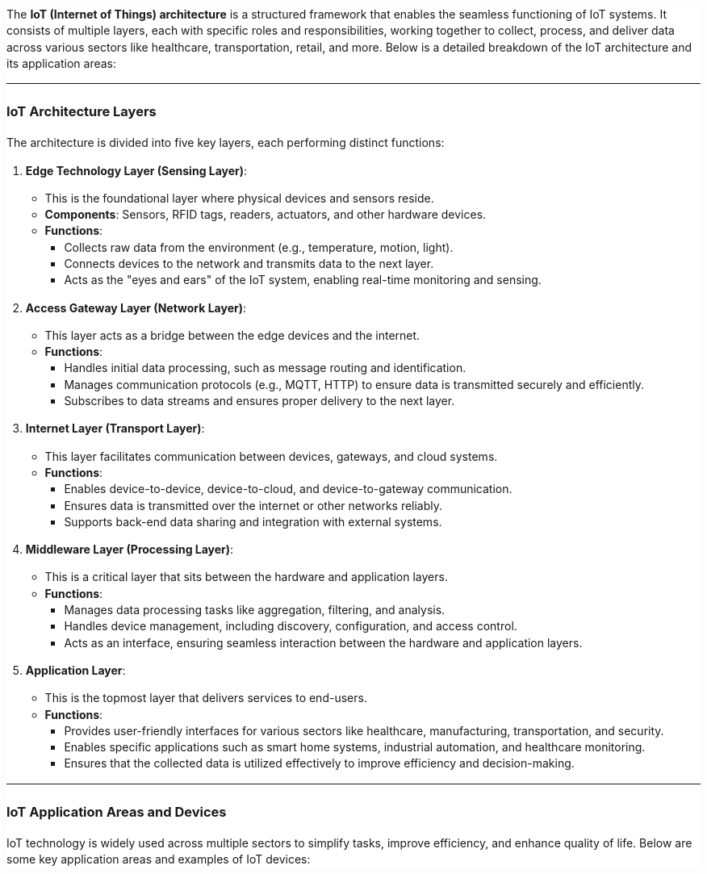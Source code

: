 The **IoT (Internet of Things) architecture** is a structured framework that enables the seamless functioning of IoT systems. It consists of multiple layers, each with specific roles and responsibilities, working together to collect, process, and deliver data across various sectors like healthcare, transportation, retail, and more. Below is a detailed breakdown of the IoT architecture and its application areas:

---

### **IoT Architecture Layers**
The architecture is divided into five key layers, each performing distinct functions:

1. **Edge Technology Layer (Sensing Layer)**:
   - This is the foundational layer where physical devices and sensors reside.
   - **Components**: Sensors, RFID tags, readers, actuators, and other hardware devices.
   - **Functions**:
     - Collects raw data from the environment (e.g., temperature, motion, light).
     - Connects devices to the network and transmits data to the next layer.
     - Acts as the "eyes and ears" of the IoT system, enabling real-time monitoring and sensing.

2. **Access Gateway Layer (Network Layer)**:
   - This layer acts as a bridge between the edge devices and the internet.
   - **Functions**:
     - Handles initial data processing, such as message routing and identification.
     - Manages communication protocols (e.g., MQTT, HTTP) to ensure data is transmitted securely and efficiently.
     - Subscribes to data streams and ensures proper delivery to the next layer.

3. **Internet Layer (Transport Layer)**:
   - This layer facilitates communication between devices, gateways, and cloud systems.
   - **Functions**:
     - Enables device-to-device, device-to-cloud, and device-to-gateway communication.
     - Ensures data is transmitted over the internet or other networks reliably.
     - Supports back-end data sharing and integration with external systems.

4. **Middleware Layer (Processing Layer)**:
   - This is a critical layer that sits between the hardware and application layers.
   - **Functions**:
     - Manages data processing tasks like aggregation, filtering, and analysis.
     - Handles device management, including discovery, configuration, and access control.
     - Acts as an interface, ensuring seamless interaction between the hardware and application layers.

5. **Application Layer**:
   - This is the topmost layer that delivers services to end-users.
   - **Functions**:
     - Provides user-friendly interfaces for various sectors like healthcare, manufacturing, transportation, and security.
     - Enables specific applications such as smart home systems, industrial automation, and healthcare monitoring.
     - Ensures that the collected data is utilized effectively to improve efficiency and decision-making.

---

### **IoT Application Areas and Devices**
IoT technology is widely used across multiple sectors to simplify tasks, improve efficiency, and enhance quality of life. Below are some key application areas and examples of IoT devices:
